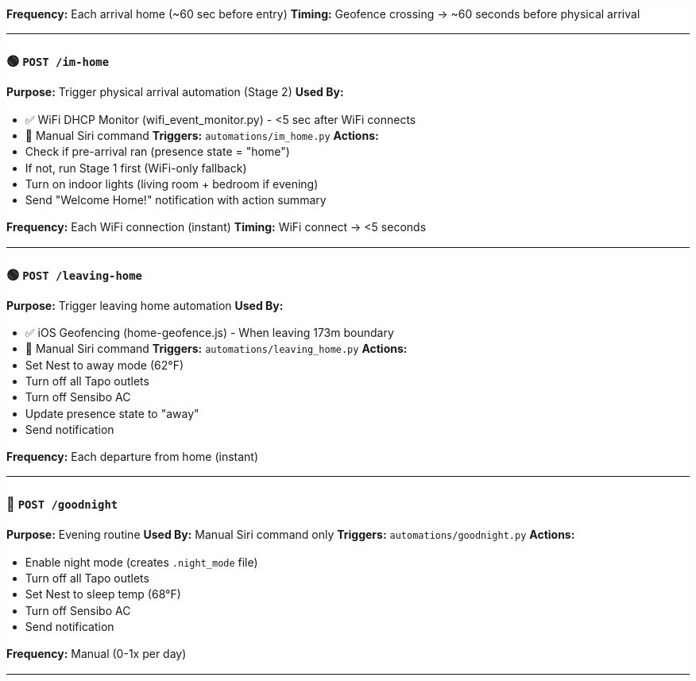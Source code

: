 **Frequency:** Each arrival home (~60 sec before entry)
**Timing:** Geofence crossing → ~60 seconds before physical arrival

---

### 🟢 `POST /im-home`
**Purpose:** Trigger physical arrival automation (Stage 2)
**Used By:**
- ✅ WiFi DHCP Monitor (wifi_event_monitor.py) - <5 sec after WiFi connects
- 🔵 Manual Siri command
**Triggers:** `automations/im_home.py`
**Actions:**
- Check if pre-arrival ran (presence state = "home")
- If not, run Stage 1 first (WiFi-only fallback)
- Turn on indoor lights (living room + bedroom if evening)
- Send "Welcome Home!" notification with action summary

**Frequency:** Each WiFi connection (instant)
**Timing:** WiFi connect → <5 seconds

---

### 🟢 `POST /leaving-home`
**Purpose:** Trigger leaving home automation
**Used By:**
- ✅ iOS Geofencing (home-geofence.js) - When leaving 173m boundary
- 🔵 Manual Siri command
**Triggers:** `automations/leaving_home.py`
**Actions:**
- Set Nest to away mode (62°F)
- Turn off all Tapo outlets
- Turn off Sensibo AC
- Update presence state to "away"
- Send notification

**Frequency:** Each departure from home (instant)

---

### 🔵 `POST /goodnight`
**Purpose:** Evening routine
**Used By:** Manual Siri command only
**Triggers:** `automations/goodnight.py`
**Actions:**
- Enable night mode (creates `.night_mode` file)
- Turn off all Tapo outlets
- Set Nest to sleep temp (68°F)
- Turn off Sensibo AC
- Send notification

**Frequency:** Manual (0-1x per day)

---

